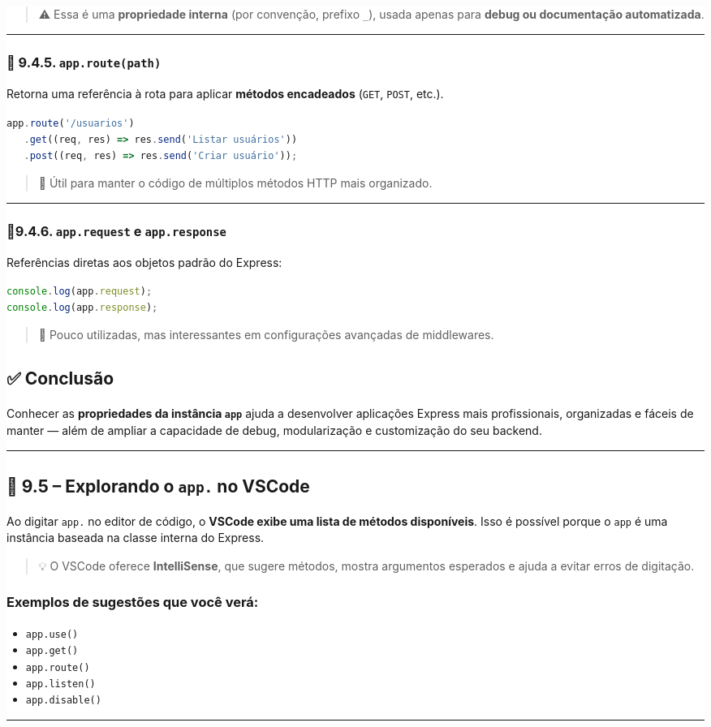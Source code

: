 > ⚠️ Essa é uma **propriedade interna** (por convenção, prefixo `_`), usada apenas para **debug ou documentação automatizada**.

---

### 🔁 9.4.5. `app.route(path)`

Retorna uma referência à rota para aplicar **métodos encadeados** (`GET`, `POST`, etc.).

```js
app.route('/usuarios')
   .get((req, res) => res.send('Listar usuários'))
   .post((req, res) => res.send('Criar usuário'));
```

> 📌 Útil para manter o código de múltiplos métodos HTTP mais organizado.

---

### 🧪9.4.6. `app.request` e `app.response`

Referências diretas aos objetos padrão do Express:

```js
console.log(app.request);
console.log(app.response);
```

> 🧠 Pouco utilizadas, mas interessantes em configurações avançadas de middlewares.

## ✅ Conclusão

Conhecer as **propriedades da instância `app`** ajuda a desenvolver aplicações Express mais profissionais, organizadas e fáceis de manter — além de ampliar a capacidade de debug, modularização e customização do seu backend.

---

## 🔎 9.5 – Explorando o `app.` no VSCode

Ao digitar `app.` no editor de código, o **VSCode exibe uma lista de métodos disponíveis**. Isso é possível porque o `app` é uma instância baseada na classe interna do Express.

> 💡 O VSCode oferece **IntelliSense**, que sugere métodos, mostra argumentos esperados e ajuda a evitar erros de digitação.

### Exemplos de sugestões que você verá:

- `app.use()`
- `app.get()`
- `app.route()`
- `app.listen()`
- `app.disable()`

------
